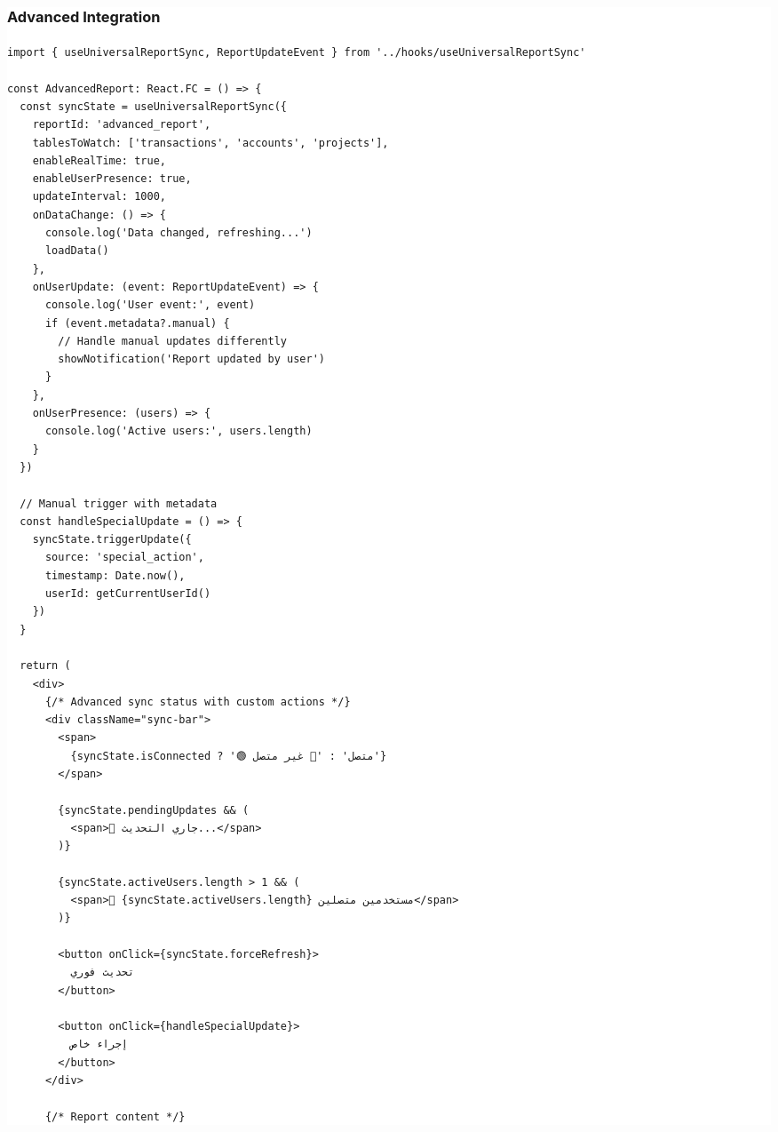 ### Advanced Integration

```tsx
import { useUniversalReportSync, ReportUpdateEvent } from '../hooks/useUniversalReportSync'

const AdvancedReport: React.FC = () => {
  const syncState = useUniversalReportSync({
    reportId: 'advanced_report',
    tablesToWatch: ['transactions', 'accounts', 'projects'],
    enableRealTime: true,
    enableUserPresence: true,
    updateInterval: 1000,
    onDataChange: () => {
      console.log('Data changed, refreshing...')
      loadData()
    },
    onUserUpdate: (event: ReportUpdateEvent) => {
      console.log('User event:', event)
      if (event.metadata?.manual) {
        // Handle manual updates differently
        showNotification('Report updated by user')
      }
    },
    onUserPresence: (users) => {
      console.log('Active users:', users.length)
    }
  })

  // Manual trigger with metadata
  const handleSpecialUpdate = () => {
    syncState.triggerUpdate({ 
      source: 'special_action',
      timestamp: Date.now(),
      userId: getCurrentUserId()
    })
  }

  return (
    <div>
      {/* Advanced sync status with custom actions */}
      <div className="sync-bar">
        <span>
          {syncState.isConnected ? '🟢 متصل' : '🔴 غير متصل'}
        </span>
        
        {syncState.pendingUpdates && (
          <span>🔄 جاري التحديث...</span>
        )}
        
        {syncState.activeUsers.length > 1 && (
          <span>👥 {syncState.activeUsers.length} مستخدمين متصلين</span>
        )}
        
        <button onClick={syncState.forceRefresh}>
          تحديث فوري
        </button>
        
        <button onClick={handleSpecialUpdate}>
          إجراء خاص
        </button>
      </div>
      
      {/* Report content */}
```